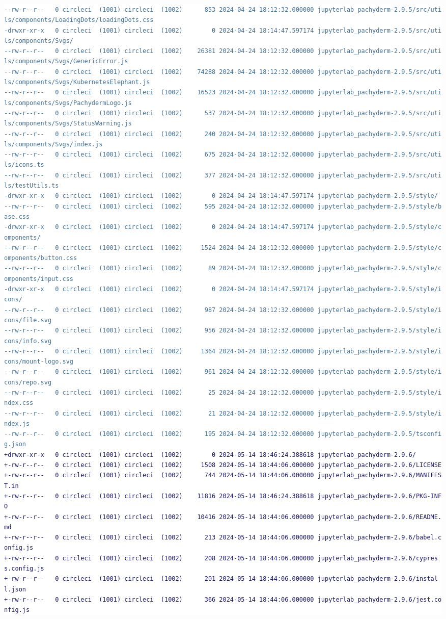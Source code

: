 ```diff
--rw-r--r--   0 circleci  (1001) circleci  (1002)      853 2024-04-24 18:12:32.000000 jupyterlab_pachyderm-2.9.5/src/utils/components/LoadingDots/loadingDots.css
-drwxr-xr-x   0 circleci  (1001) circleci  (1002)        0 2024-04-24 18:14:47.597174 jupyterlab_pachyderm-2.9.5/src/utils/components/Svgs/
--rw-r--r--   0 circleci  (1001) circleci  (1002)    26381 2024-04-24 18:12:32.000000 jupyterlab_pachyderm-2.9.5/src/utils/components/Svgs/GenericError.js
--rw-r--r--   0 circleci  (1001) circleci  (1002)    74288 2024-04-24 18:12:32.000000 jupyterlab_pachyderm-2.9.5/src/utils/components/Svgs/KubernetesElephant.js
--rw-r--r--   0 circleci  (1001) circleci  (1002)    16523 2024-04-24 18:12:32.000000 jupyterlab_pachyderm-2.9.5/src/utils/components/Svgs/PachydermLogo.js
--rw-r--r--   0 circleci  (1001) circleci  (1002)      537 2024-04-24 18:12:32.000000 jupyterlab_pachyderm-2.9.5/src/utils/components/Svgs/StatusWarning.js
--rw-r--r--   0 circleci  (1001) circleci  (1002)      240 2024-04-24 18:12:32.000000 jupyterlab_pachyderm-2.9.5/src/utils/components/Svgs/index.js
--rw-r--r--   0 circleci  (1001) circleci  (1002)      675 2024-04-24 18:12:32.000000 jupyterlab_pachyderm-2.9.5/src/utils/icons.ts
--rw-r--r--   0 circleci  (1001) circleci  (1002)      377 2024-04-24 18:12:32.000000 jupyterlab_pachyderm-2.9.5/src/utils/testUtils.ts
-drwxr-xr-x   0 circleci  (1001) circleci  (1002)        0 2024-04-24 18:14:47.597174 jupyterlab_pachyderm-2.9.5/style/
--rw-r--r--   0 circleci  (1001) circleci  (1002)      595 2024-04-24 18:12:32.000000 jupyterlab_pachyderm-2.9.5/style/base.css
-drwxr-xr-x   0 circleci  (1001) circleci  (1002)        0 2024-04-24 18:14:47.597174 jupyterlab_pachyderm-2.9.5/style/components/
--rw-r--r--   0 circleci  (1001) circleci  (1002)     1524 2024-04-24 18:12:32.000000 jupyterlab_pachyderm-2.9.5/style/components/button.css
--rw-r--r--   0 circleci  (1001) circleci  (1002)       89 2024-04-24 18:12:32.000000 jupyterlab_pachyderm-2.9.5/style/components/input.css
-drwxr-xr-x   0 circleci  (1001) circleci  (1002)        0 2024-04-24 18:14:47.597174 jupyterlab_pachyderm-2.9.5/style/icons/
--rw-r--r--   0 circleci  (1001) circleci  (1002)      987 2024-04-24 18:12:32.000000 jupyterlab_pachyderm-2.9.5/style/icons/file.svg
--rw-r--r--   0 circleci  (1001) circleci  (1002)      956 2024-04-24 18:12:32.000000 jupyterlab_pachyderm-2.9.5/style/icons/info.svg
--rw-r--r--   0 circleci  (1001) circleci  (1002)     1364 2024-04-24 18:12:32.000000 jupyterlab_pachyderm-2.9.5/style/icons/mount-logo.svg
--rw-r--r--   0 circleci  (1001) circleci  (1002)      961 2024-04-24 18:12:32.000000 jupyterlab_pachyderm-2.9.5/style/icons/repo.svg
--rw-r--r--   0 circleci  (1001) circleci  (1002)       25 2024-04-24 18:12:32.000000 jupyterlab_pachyderm-2.9.5/style/index.css
--rw-r--r--   0 circleci  (1001) circleci  (1002)       21 2024-04-24 18:12:32.000000 jupyterlab_pachyderm-2.9.5/style/index.js
--rw-r--r--   0 circleci  (1001) circleci  (1002)      195 2024-04-24 18:12:32.000000 jupyterlab_pachyderm-2.9.5/tsconfig.json
+drwxr-xr-x   0 circleci  (1001) circleci  (1002)        0 2024-05-14 18:46:24.388618 jupyterlab_pachyderm-2.9.6/
+-rw-r--r--   0 circleci  (1001) circleci  (1002)     1508 2024-05-14 18:44:06.000000 jupyterlab_pachyderm-2.9.6/LICENSE
+-rw-r--r--   0 circleci  (1001) circleci  (1002)      744 2024-05-14 18:44:06.000000 jupyterlab_pachyderm-2.9.6/MANIFEST.in
+-rw-r--r--   0 circleci  (1001) circleci  (1002)    11816 2024-05-14 18:46:24.388618 jupyterlab_pachyderm-2.9.6/PKG-INFO
+-rw-r--r--   0 circleci  (1001) circleci  (1002)    10416 2024-05-14 18:44:06.000000 jupyterlab_pachyderm-2.9.6/README.md
+-rw-r--r--   0 circleci  (1001) circleci  (1002)      213 2024-05-14 18:44:06.000000 jupyterlab_pachyderm-2.9.6/babel.config.js
+-rw-r--r--   0 circleci  (1001) circleci  (1002)      208 2024-05-14 18:44:06.000000 jupyterlab_pachyderm-2.9.6/cypress.config.js
+-rw-r--r--   0 circleci  (1001) circleci  (1002)      201 2024-05-14 18:44:06.000000 jupyterlab_pachyderm-2.9.6/install.json
+-rw-r--r--   0 circleci  (1001) circleci  (1002)      366 2024-05-14 18:44:06.000000 jupyterlab_pachyderm-2.9.6/jest.config.js
```